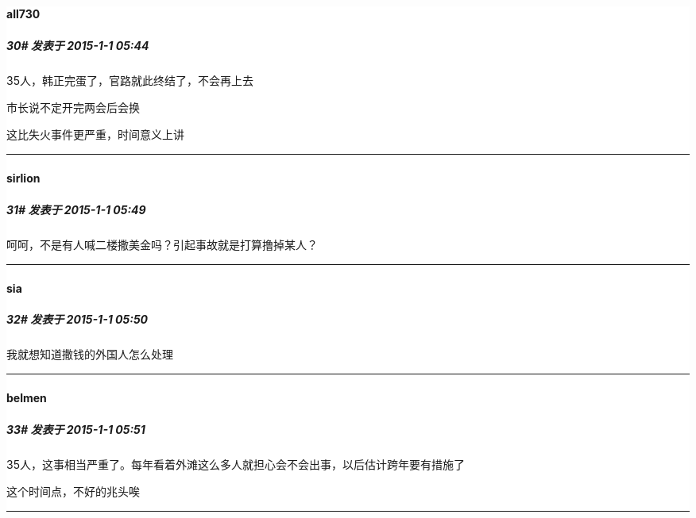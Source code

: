 ####  all730  
##### 30#       发表于 2015-1-1 05:44




35人，韩正完蛋了，官路就此终结了，不会再上去

市长说不定开完两会后会换


这比失火事件更严重，时间意义上讲







*****

####  sirlion  
##### 31#       发表于 2015-1-1 05:49




呵呵，不是有人喊二楼撒美金吗？引起事故就是打算撸掉某人？







*****

####  sia  
##### 32#       发表于 2015-1-1 05:50




我就想知道撒钱的外国人怎么处理







*****

####  belmen  
##### 33#       发表于 2015-1-1 05:51




35人，这事相当严重了。每年看着外滩这么多人就担心会不会出事，以后估计跨年要有措施了

这个时间点，不好的兆头唉







*****
